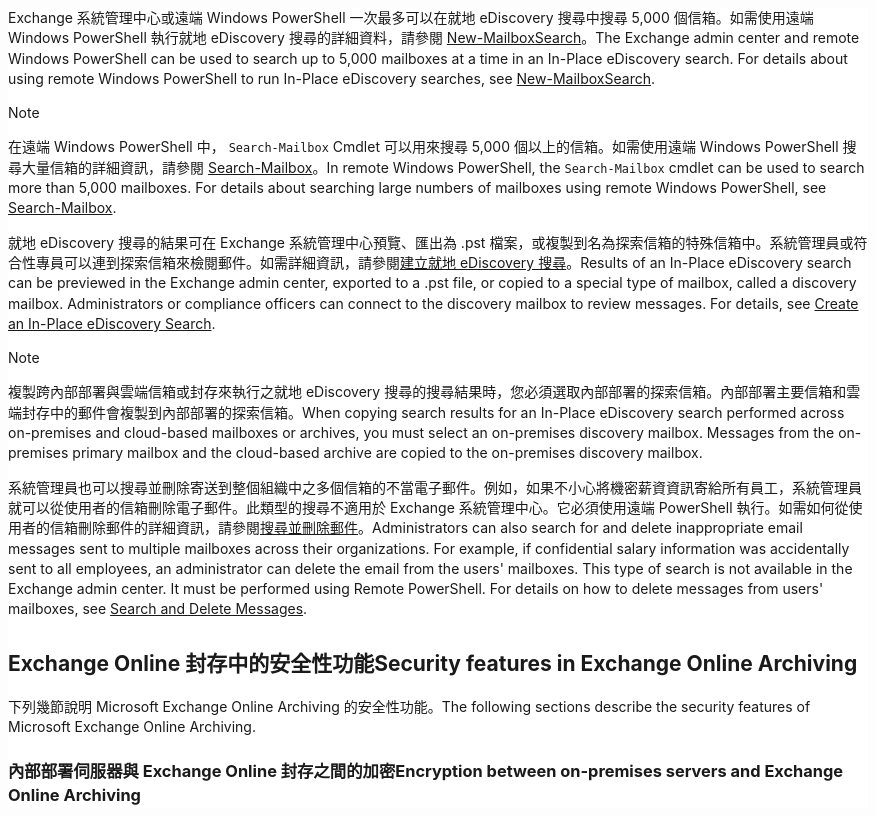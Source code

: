 <span data-ttu-id="c0c30-p107">Exchange 系統管理中心或遠端 Windows PowerShell 一次最多可以在就地 eDiscovery 搜尋中搜尋 5,000 個信箱。如需使用遠端 Windows PowerShell 執行就地 eDiscovery 搜尋的詳細資料，請參閱 [New-MailboxSearch](https://go.microsoft.com/fwlink/p/?LinkId=314170)。</span><span class="sxs-lookup"><span data-stu-id="c0c30-p107">The Exchange admin center and remote Windows PowerShell can be used to search up to 5,000 mailboxes at a time in an In-Place eDiscovery search. For details about using remote Windows PowerShell to run In-Place eDiscovery searches, see [New-MailboxSearch](https://go.microsoft.com/fwlink/p/?LinkId=314170).</span></span> 
  
> [!NOTE]
> <span data-ttu-id="c0c30-p108">在遠端 Windows PowerShell 中， `Search-Mailbox` Cmdlet 可以用來搜尋 5,000 個以上的信箱。如需使用遠端 Windows PowerShell 搜尋大量信箱的詳細資訊，請參閱 [Search-Mailbox](https://go.microsoft.com/fwlink/p/?LinkId=314171)。</span><span class="sxs-lookup"><span data-stu-id="c0c30-p108">In remote Windows PowerShell, the  `Search-Mailbox` cmdlet can be used to search more than 5,000 mailboxes. For details about searching large numbers of mailboxes using remote Windows PowerShell, see [Search-Mailbox](https://go.microsoft.com/fwlink/p/?LinkId=314171).</span></span> 
  
<span data-ttu-id="c0c30-p109">就地 eDiscovery 搜尋的結果可在 Exchange 系統管理中心預覽、匯出為 .pst 檔案，或複製到名為探索信箱的特殊信箱中。系統管理員或符合性專員可以連到探索信箱來檢閱郵件。如需詳細資訊，請參閱[建立就地 eDiscovery 搜尋](https://go.microsoft.com/fwlink/p/?LinkId=314172)。</span><span class="sxs-lookup"><span data-stu-id="c0c30-p109">Results of an In-Place eDiscovery search can be previewed in the Exchange admin center, exported to a .pst file, or copied to a special type of mailbox, called a discovery mailbox. Administrators or compliance officers can connect to the discovery mailbox to review messages. For details, see [Create an In-Place eDiscovery Search](https://go.microsoft.com/fwlink/p/?LinkId=314172).</span></span>
  
> [!NOTE]
> <span data-ttu-id="c0c30-p110">複製跨內部部署與雲端信箱或封存來執行之就地 eDiscovery 搜尋的搜尋結果時，您必須選取內部部署的探索信箱。內部部署主要信箱和雲端封存中的郵件會複製到內部部署的探索信箱。</span><span class="sxs-lookup"><span data-stu-id="c0c30-p110">When copying search results for an In-Place eDiscovery search performed across on-premises and cloud-based mailboxes or archives, you must select an on-premises discovery mailbox. Messages from the on-premises primary mailbox and the cloud-based archive are copied to the on-premises discovery mailbox.</span></span> 
  
<span data-ttu-id="c0c30-p111">系統管理員也可以搜尋並刪除寄送到整個組織中之多個信箱的不當電子郵件。例如，如果不小心將機密薪資資訊寄給所有員工，系統管理員就可以從使用者的信箱刪除電子郵件。此類型的搜尋不適用於 Exchange 系統管理中心。它必須使用遠端 PowerShell 執行。如需如何從使用者的信箱刪除郵件的詳細資訊，請參閱[搜尋並刪除郵件](https://go.microsoft.com/fwlink/p/?LinkId=314173)。</span><span class="sxs-lookup"><span data-stu-id="c0c30-p111">Administrators can also search for and delete inappropriate email messages sent to multiple mailboxes across their organizations. For example, if confidential salary information was accidentally sent to all employees, an administrator can delete the email from the users' mailboxes. This type of search is not available in the Exchange admin center. It must be performed using Remote PowerShell. For details on how to delete messages from users' mailboxes, see [Search and Delete Messages](https://go.microsoft.com/fwlink/p/?LinkId=314173).</span></span>
  
## <a name="security-features-in-exchange-online-archiving"></a><span data-ttu-id="c0c30-157">Exchange Online 封存中的安全性功能</span><span class="sxs-lookup"><span data-stu-id="c0c30-157">Security features in Exchange Online Archiving</span></span>

<span data-ttu-id="c0c30-158">下列幾節說明 Microsoft Exchange Online Archiving 的安全性功能。</span><span class="sxs-lookup"><span data-stu-id="c0c30-158">The following sections describe the security features of Microsoft Exchange Online Archiving.</span></span>
  
### <a name="encryption-between-on-premises-servers-and-exchange-online-archiving"></a><span data-ttu-id="c0c30-159">內部部署伺服器與 Exchange Online 封存之間的加密</span><span class="sxs-lookup"><span data-stu-id="c0c30-159">Encryption between on-premises servers and Exchange Online Archiving</span></span>

